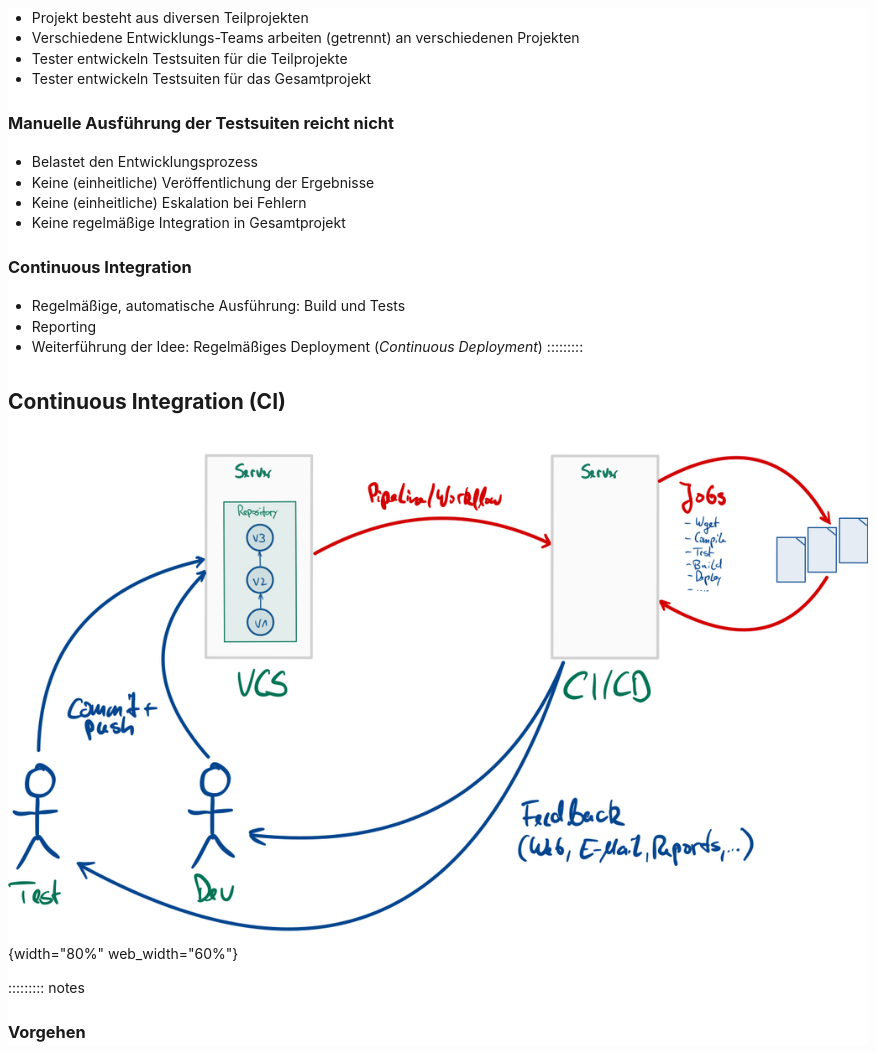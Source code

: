 *   Projekt besteht aus diversen Teilprojekten
*   Verschiedene Entwicklungs-Teams arbeiten (getrennt) an verschiedenen Projekten
*   Tester entwickeln Testsuiten für die Teilprojekte
*   Tester entwickeln Testsuiten für das Gesamtprojekt

### Manuelle Ausführung der Testsuiten reicht nicht

*   Belastet den Entwicklungsprozess
*   Keine (einheitliche) Veröffentlichung der Ergebnisse
*   Keine (einheitliche) Eskalation bei Fehlern
*   Keine regelmäßige Integration in Gesamtprojekt

### Continuous Integration

*   Regelmäßige, automatische Ausführung: Build und Tests
*   Reporting
*   Weiterführung der Idee: Regelmäßiges Deployment (*Continuous Deployment*)
:::::::::


## Continuous Integration (CI)

![](images/ci.png){width="80%" web_width="60%"}

::::::::: notes
### Vorgehen
